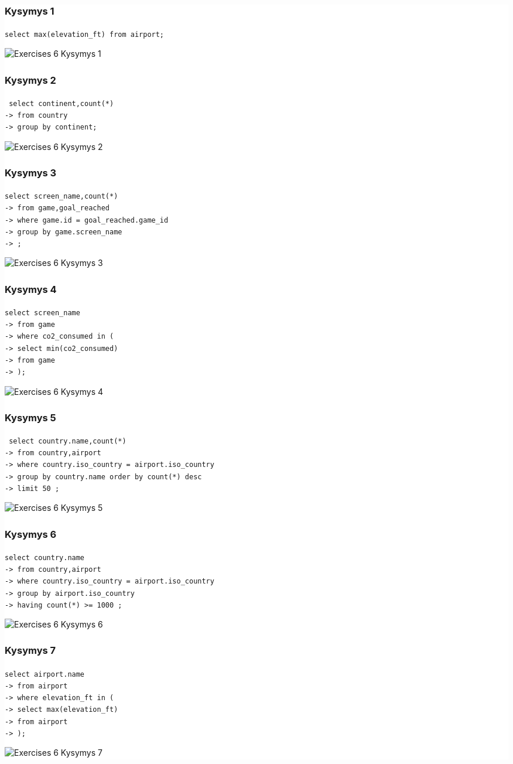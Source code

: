 ### Kysymys 1 
    select max(elevation_ft) from airport;
![Exercises 6  Kysymys 1](https://github.com/user-attachments/assets/6bc96cb2-ad83-4551-a34a-f58ee5c39ea4)

### Kysymys 2 
     select continent,count(*)
    -> from country
    -> group by continent;
![Exercises 6  Kysymys 2](https://github.com/user-attachments/assets/1175568c-cc49-4fdf-9468-b73279e6842d)

### Kysymys 3 
    select screen_name,count(*)
    -> from game,goal_reached
    -> where game.id = goal_reached.game_id
    -> group by game.screen_name
    -> ; 
![Exercises 6  Kysymys 3](https://github.com/user-attachments/assets/7aa6d6c0-af7c-490f-a1a7-a6cbf27c43c3)

### Kysymys 4 
    select screen_name
    -> from game
    -> where co2_consumed in (
    -> select min(co2_consumed)
    -> from game
    -> );
![Exercises 6  Kysymys 4](https://github.com/user-attachments/assets/6590b7ac-a0a5-4834-a1f6-a80662aac22e)

### Kysymys 5 
     select country.name,count(*)
    -> from country,airport
    -> where country.iso_country = airport.iso_country
    -> group by country.name order by count(*) desc
    -> limit 50 ;
![Exercises 6  Kysymys 5](https://github.com/user-attachments/assets/9b2981b6-8a90-4df1-ab48-236a14b655c5)

### Kysymys 6 
    select country.name
    -> from country,airport
    -> where country.iso_country = airport.iso_country
    -> group by airport.iso_country
    -> having count(*) >= 1000 ;
![Exercises 6  Kysymys 6](https://github.com/user-attachments/assets/47658ac2-6db9-4b3a-8850-7c3028ab5321)

### Kysymys 7 
    select airport.name
    -> from airport
    -> where elevation_ft in (
    -> select max(elevation_ft)
    -> from airport
    -> );
![Exercises 6  Kysymys 7](https://github.com/user-attachments/assets/ae102f76-8476-458a-9797-ca69b0e00a46)
